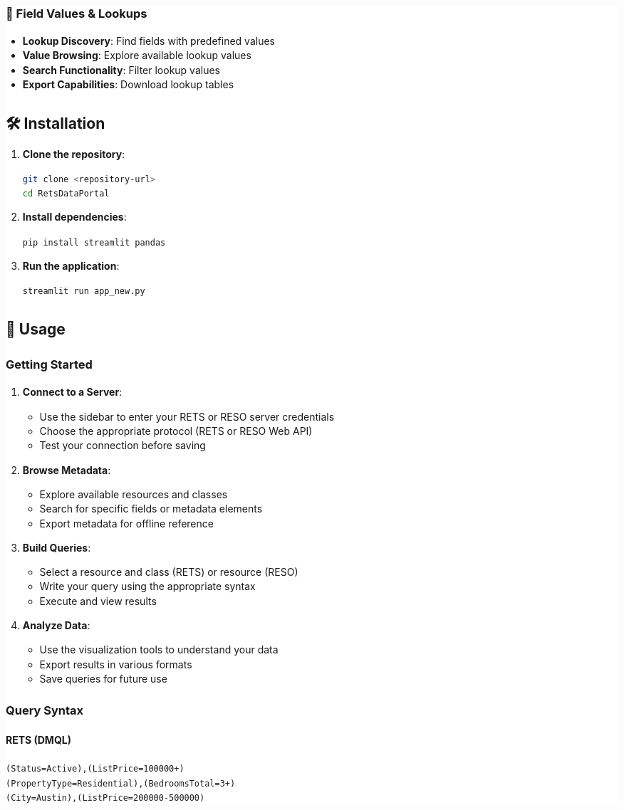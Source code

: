 ### 🔎 Field Values & Lookups
- **Lookup Discovery**: Find fields with predefined values
- **Value Browsing**: Explore available lookup values
- **Search Functionality**: Filter lookup values
- **Export Capabilities**: Download lookup tables

## 🛠️ Installation

1. **Clone the repository**:
   ```bash
   git clone <repository-url>
   cd RetsDataPortal
   ```

2. **Install dependencies**:
   ```bash
   pip install streamlit pandas
   ```

3. **Run the application**:
   ```bash
   streamlit run app_new.py
   ```

## 📖 Usage

### Getting Started

1. **Connect to a Server**:
   - Use the sidebar to enter your RETS or RESO server credentials
   - Choose the appropriate protocol (RETS or RESO Web API)
   - Test your connection before saving

2. **Browse Metadata**:
   - Explore available resources and classes
   - Search for specific fields or metadata elements
   - Export metadata for offline reference

3. **Build Queries**:
   - Select a resource and class (RETS) or resource (RESO)
   - Write your query using the appropriate syntax
   - Execute and view results

4. **Analyze Data**:
   - Use the visualization tools to understand your data
   - Export results in various formats
   - Save queries for future use

### Query Syntax

#### RETS (DMQL)
```dmql
(Status=Active),(ListPrice=100000+)
(PropertyType=Residential),(BedroomsTotal=3+)
(City=Austin),(ListPrice=200000-500000)
```
